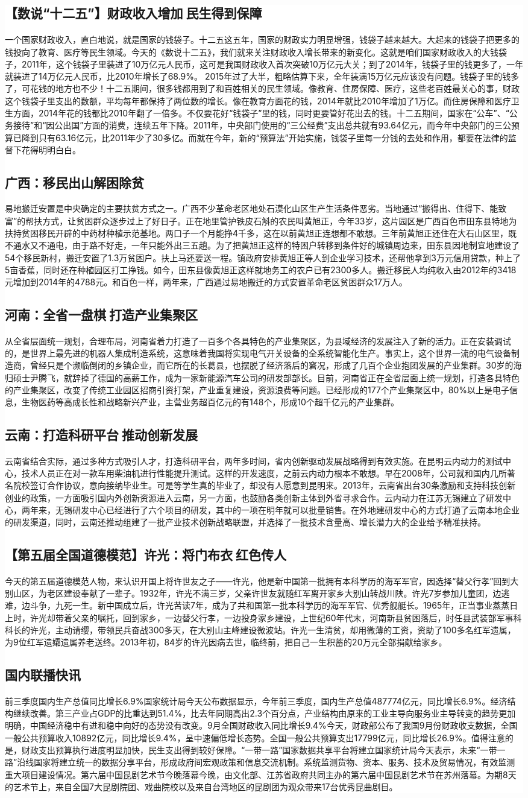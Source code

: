 
## 【数说“十二五”】财政收入增加 民生得到保障


一个国家财政收入，直白地说，就是国家的钱袋子。十二五这五年，国家的财政实力明显增强，钱袋子越来越大。大起来的钱袋子把更多的钱投向了教育、医疗等民生领域。今天的《数说十二五》，我们就来关注财政收入增长带来的新变化。这就是咱们国家财政收入的大钱袋子，2011年，这个钱袋子里装进了10万亿元人民币，这可是我国财政收入首次突破10万亿元大关；到了2014年，钱袋子里的钱更多了，一年就装进了14万亿元人民币，比2010年增长了68.9%。 2015年过了大半，粗略估算下来，全年装满15万亿元应该没有问题。钱袋子里的钱多了，可花钱的地方也不少！十二五期间，很多钱都用到了和百姓相关的民生领域。像教育、住房保障、医疗，这些老百姓最关心的事，财政这个钱袋子里支出的数额，平均每年都保持了两位数的增长。像在教育方面花的钱，2014年就比2010年增加了1万亿。而住房保障和医疗卫生方面，2014年花的钱都比2010年翻了一倍多。不仅要花好“钱袋子”里的钱，同时更要管好花出去的钱。十二五期间，国家在“公车”、“公务接待”和“因公出国”方面的消费，连续五年下降。2011年，中央部门使用的“三公经费”支出总共就有93.64亿元，而今年中央部门的三公预算已降到只有63.16亿元，比2011年少了30多亿。而就在今年，新的“预算法”开始实施，钱袋子里每一分钱的去处和作用，都要在法律的监督下花得明明白白。


## 广西：移民出山解困除贫


易地搬迁安置是中央确定的主要扶贫方式之一。广西不少革命老区地处石漠化山区生产生活条件恶劣。当地通过“搬得出、住得下、能致富”的帮扶方式，让贫困群众逐步过上了好日子。正在地里管护铁皮石斛的农民叫黄旭正，今年33岁，这片园区是广西百色市田东县特地为扶持贫困移民开辟的中药材种植示范基地。两口子一个月能挣4千多，这在以前黄旭正连想都不敢想。三年前黄旭正还住在大石山区里，既不通水又不通电，由于路不好走，一年只能外出三五趟。为了把黄旭正这样的特困户转移到条件好的城镇周边来，田东县因地制宜地建设了54个移民新村，搬迁安置了1.3万贫困户。扶上马还要送一程。镇政府安排黄旭正等人到企业学习技术，还帮他拿到3万元信用贷款，种上了5亩香蕉，同时还在种植园区打工挣钱。如今，田东县像黄旭正这样就地务工的农户已有2300多人。搬迁移民人均纯收入由2012年的3418元增加到2014年的4788元。和百色一样，两年来，广西通过易地搬迁的方式安置革命老区贫困群众17万人。


## 河南：全省一盘棋 打造产业集聚区


从全省层面统一规划，合理布局，河南省着力打造了一百多个各具特色的产业集聚区，为县域经济的发展注入了新的活力。正在安装调试的，是世界上最先进的机器人集成制造系统，这意味着我国将实现电气开关设备的全系统智能化生产。事实上，这个世界一流的电气设备制造商，曾经只是个濒临倒闭的乡镇企业，而它所在的长葛县，也摆脱了经济落后的窘况，形成了几百个企业抱团发展的产业集群。30岁的海归硕士尹腾飞，就辞掉了德国的高薪工作，成为一家新能源汽车公司的研发部部长。目前，河南省正在全省层面上统一规划，打造各具特色的产业集聚区，改变了传统工业园区招商引资打架，产业重复建设，资源浪费等问题。已经形成的177个产业集聚区中，80%以上是电子信息，生物医药等高成长性和战略新兴产业，主营业务超百亿元的有148个，形成10个超千亿元的产业集群。


## 云南：打造科研平台 推动创新发展


云南省结合实际，通过多种方式吸引人才，打造科研平台，两年多时间，省内创新驱动发展战略得到有效实施。在昆明云内动力的测试中心，技术人员正在对一款车用柴油机进行性能提升测试。这样的开发速度，之前云内动力根本不敢想。早在2008年，公司就和国内几所著名院校签订合作协议，意向接纳毕业生。可是等学生真的毕业了，却没有人愿意到昆明来。2013年，云南省出台30条激励和支持科技创新创业的政策，一方面吸引国内外创新资源进入云南，另一方面，也鼓励各类创新主体到外省寻求合作。云内动力在江苏无锡建立了研发中心，两年来，无锡研发中心已经进行了六个项目的研发，其中的一项在明年就可以批量销售。在外地建研发中心的方式打通了云南本地企业的研发渠道，同时，云南还推动组建了一批产业技术创新战略联盟，并选择了一批技术含量高、增长潜力大的企业给予精准扶持。


## 【第五届全国道德模范】许光：将门布衣 红色传人


今天的第五届道德模范人物，来认识开国上将许世友之子——许光，他是新中国第一批拥有本科学历的海军军官，因选择“替父行孝”回到大别山区，为老区建设奉献了一辈子。1932年，许光不满三岁，父亲许世友就随红军离开家乡大别山转战川陕。许光7岁参加儿童团，边逃难，边斗争，九死一生。新中国成立后，许光苦读7年，成为了共和国第一批本科学历的海军军官、优秀舰艇长。1965年，正当事业蒸蒸日上时，许光却带着父亲的嘱托，回到家乡，一边替父行孝，一边投身家乡建设，上世纪60年代末，河南新县贫困落后，时任县武装部军事科科长的许光，主动请缨，带领民兵奋战300多天，在大别山主峰建设微波站。许光一生清贫，却用微薄的工资，资助了100多名红军遗属，为9位红军遗孀遗属养老送终。2013年初，84岁的许光因病去世，临终前，把自己一生积蓄的20万元全部捐献给家乡。


## 国内联播快讯


前三季度国内生产总值同比增长6.9%国家统计局今天公布数据显示，今年前三季度，国内生产总值487774亿元，同比增长6.9%。经济结构继续改善。第三产业占GDP的比重达到51.4%，比去年同期高出2.3个百分点，产业结构由原来的工业主导向服务业主导转变的趋势更加明确，中国经济稳中有进和稳中向好的态势没有改变。9月全国财政收入同比增长9.4%今天，财政部公布了我国9月份财政收支数据，全国一般公共预算收入10892亿元，同比增长9.4%，呈中速偏低增长态势。全国一般公共预算支出17799亿元，同比增长26.9%。值得注意的是，财政支出预算执行进度明显加快，民生支出得到较好保障。“一带一路”国家数据共享平台将建立国家统计局今天表示，未来“一带一路”沿线国家将建立统一的数据分享平台，形成政府间宏观政策和信息交流机制。系统监测货物、资本、服务、技术及贸易情况，有效监测重大项目建设情况。第六届中国昆剧艺术节今晚落幕今晚，由文化部、江苏省政府共同主办的第六届中国昆剧艺术节在苏州落幕。为期8天的艺术节上，来自全国7大昆剧院团、戏曲院校以及来自台湾地区的昆剧团为观众带来17台优秀昆曲剧目。
